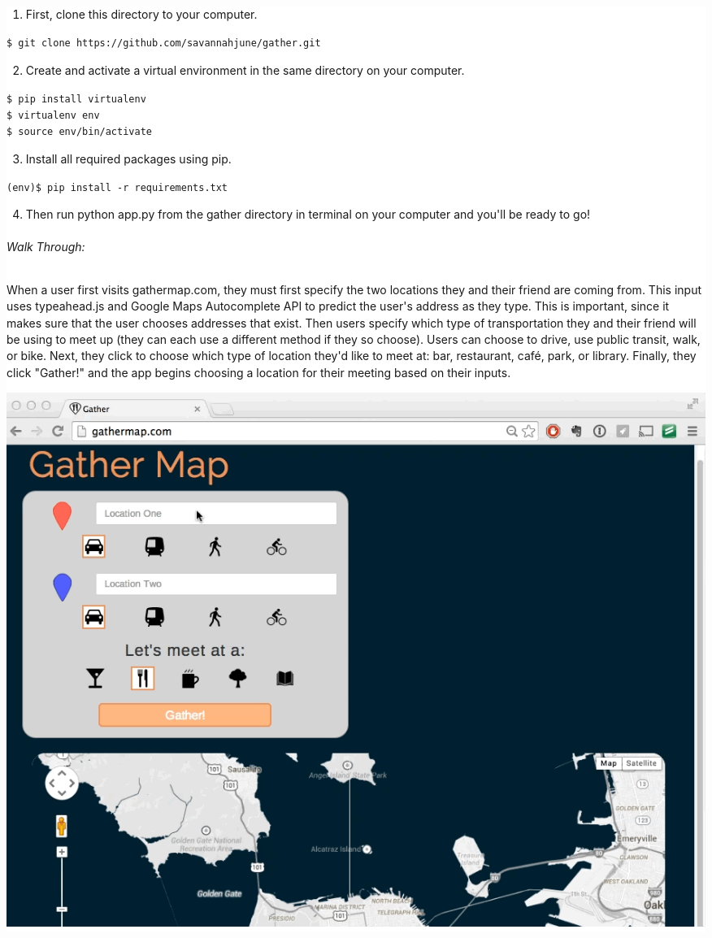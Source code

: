 1) First, clone this directory to your computer.

<pre><code>$ git clone https://github.com/savannahjune/gather.git</code></pre>

2) Create and activate a virtual environment in the same directory on your computer.

<pre><code>$ pip install virtualenv
$ virtualenv env
$ source env/bin/activate 
</code></pre>

3) Install all required packages using pip.

<pre><code>(env)$ pip install -r requirements.txt
</code></pre>

4) Then run python app.py from the gather directory in terminal on your computer and you'll be ready to go!

###### Walk Through:

<p>When a user first visits gathermap.com, they must first specify the two locations they and their friend are coming from. This input uses typeahead.js and Google Maps Autocomplete API to predict the user's address as they type. This is important, since it makes sure that the user chooses addresses that exist. Then users specify which type of transportation they and their friend will be using to meet up (they can each use a different method if they so choose).  Users can choose to drive, use public transit, walk, or bike. Next, they click to choose which type of location they'd like to meet at: bar, restaurant, café, park, or library. Finally, they click "Gather!" and the app begins choosing a location for their meeting based on their inputs.</p>

<img src="static/assets/addressinput.gif" alt="Address Input">
